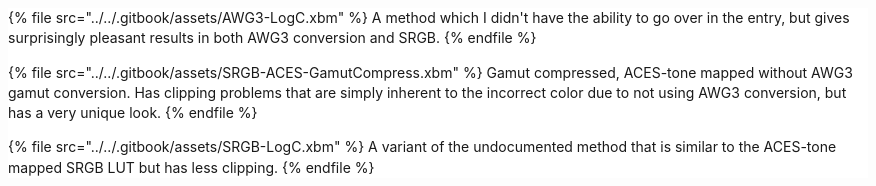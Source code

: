 {% file src="../../.gitbook/assets/AWG3-LogC.xbm" %}
A method which I didn't have the ability to go over in the entry, but gives surprisingly pleasant results in both AWG3 conversion and SRGB.
{% endfile %}

{% file src="../../.gitbook/assets/SRGB-ACES-GamutCompress.xbm" %}
Gamut compressed, ACES-tone mapped without AWG3 gamut conversion. Has clipping problems that are simply inherent to the incorrect color due to not using AWG3 conversion, but has a very unique look.
{% endfile %}

{% file src="../../.gitbook/assets/SRGB-LogC.xbm" %}
A variant of the undocumented method that is similar to the ACES-tone mapped SRGB LUT but has less clipping.
{% endfile %}
